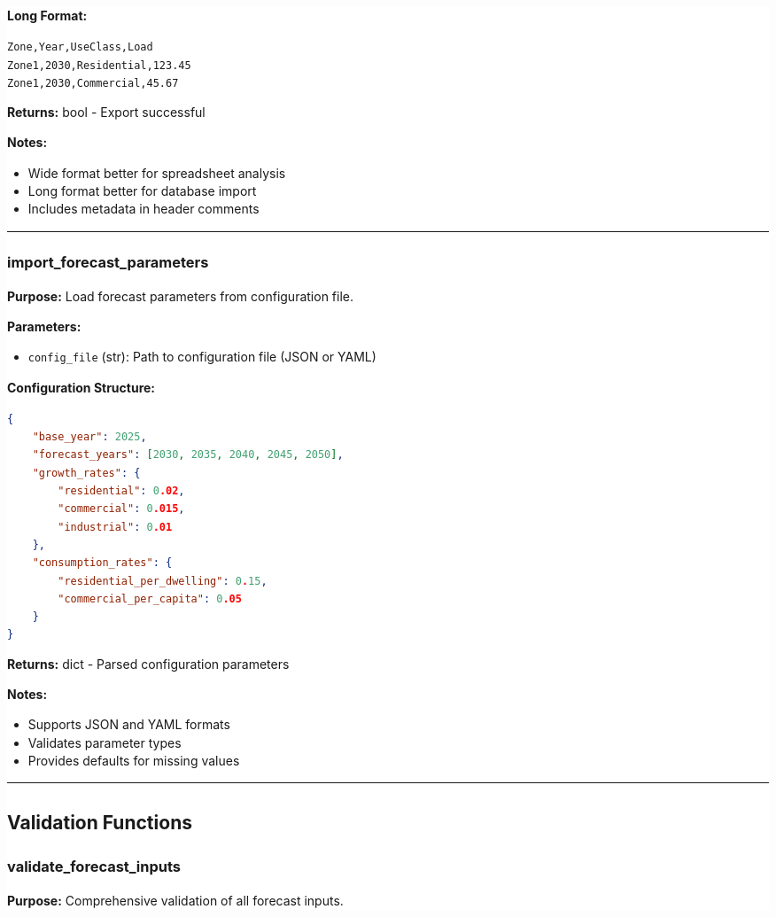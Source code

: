 **Long Format:**
```
Zone,Year,UseClass,Load
Zone1,2030,Residential,123.45
Zone1,2030,Commercial,45.67
```

**Returns:** bool - Export successful

**Notes:**
- Wide format better for spreadsheet analysis
- Long format better for database import
- Includes metadata in header comments

---

### import_forecast_parameters

**Purpose:** Load forecast parameters from configuration file.

**Parameters:**
- `config_file` (str): Path to configuration file (JSON or YAML)

**Configuration Structure:**
```json
{
    "base_year": 2025,
    "forecast_years": [2030, 2035, 2040, 2045, 2050],
    "growth_rates": {
        "residential": 0.02,
        "commercial": 0.015,
        "industrial": 0.01
    },
    "consumption_rates": {
        "residential_per_dwelling": 0.15,
        "commercial_per_capita": 0.05
    }
}
```

**Returns:** dict - Parsed configuration parameters

**Notes:**
- Supports JSON and YAML formats
- Validates parameter types
- Provides defaults for missing values

---

## Validation Functions

### validate_forecast_inputs

**Purpose:** Comprehensive validation of all forecast inputs.
